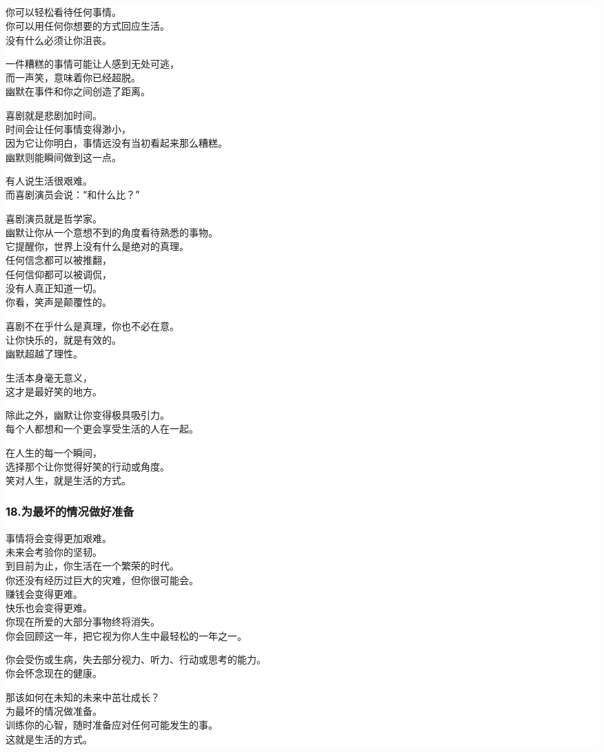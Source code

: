 你可以轻松看待任何事情。  
你可以用任何你想要的方式回应生活。  
没有什么必须让你沮丧。

一件糟糕的事情可能让人感到无处可逃，  
而一声笑，意味着你已经超脱。  
幽默在事件和你之间创造了距离。

喜剧就是悲剧加时间。  
时间会让任何事情变得渺小，  
因为它让你明白，事情远没有当初看起来那么糟糕。  
幽默则能瞬间做到这一点。

有人说生活很艰难。  
而喜剧演员会说：“和什么比？”

喜剧演员就是哲学家。  
幽默让你从一个意想不到的角度看待熟悉的事物。  
它提醒你，世界上没有什么是绝对的真理。  
任何信念都可以被推翻，  
任何信仰都可以被调侃，  
没有人真正知道一切。  
你看，笑声是颠覆性的。

喜剧不在乎什么是真理，你也不必在意。  
让你快乐的，就是有效的。  
幽默超越了理性。

生活本身毫无意义，  
这才是最好笑的地方。

除此之外，幽默让你变得极具吸引力。  
每个人都想和一个更会享受生活的人在一起。

在人生的每一个瞬间，  
选择那个让你觉得好笑的行动或角度。  
笑对人生，就是生活的方式。


### 18.为最坏的情况做好准备

事情将会变得更加艰难。  
未来会考验你的坚韧。  
到目前为止，你生活在一个繁荣的时代。  
你还没有经历过巨大的灾难，但你很可能会。  
赚钱会变得更难。  
快乐也会变得更难。  
你现在所爱的大部分事物终将消失。  
你会回顾这一年，把它视为你人生中最轻松的一年之一。

你会受伤或生病，失去部分视力、听力、行动或思考的能力。  
你会怀念现在的健康。

那该如何在未知的未来中茁壮成长？  
为最坏的情况做准备。  
训练你的心智，随时准备应对任何可能发生的事。  
这就是生活的方式。
